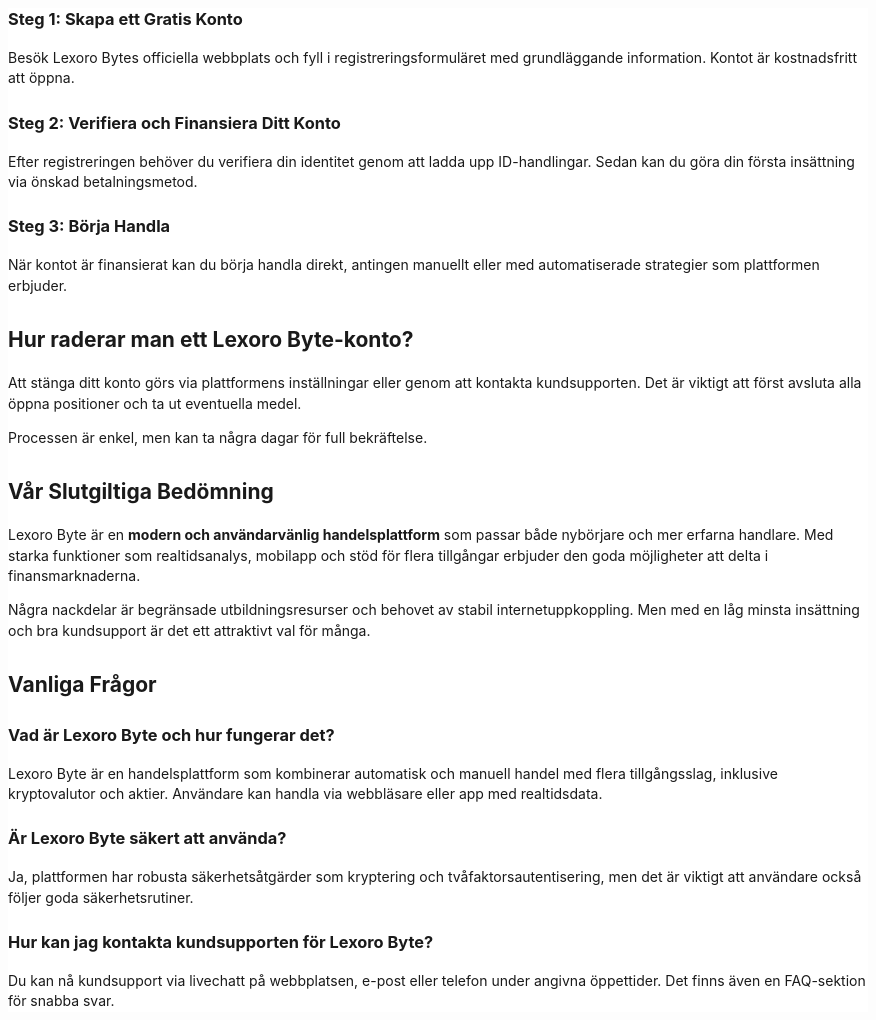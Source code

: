 ### Steg 1: Skapa ett Gratis Konto

Besök Lexoro Bytes officiella webbplats och fyll i registreringsformuläret med grundläggande information. Kontot är kostnadsfritt att öppna.

### Steg 2: Verifiera och Finansiera Ditt Konto

Efter registreringen behöver du verifiera din identitet genom att ladda upp ID-handlingar. Sedan kan du göra din första insättning via önskad betalningsmetod.

### Steg 3: Börja Handla

När kontot är finansierat kan du börja handla direkt, antingen manuellt eller med automatiserade strategier som plattformen erbjuder.

## Hur raderar man ett Lexoro Byte-konto?

Att stänga ditt konto görs via plattformens inställningar eller genom att kontakta kundsupporten. Det är viktigt att först avsluta alla öppna positioner och ta ut eventuella medel.

Processen är enkel, men kan ta några dagar för full bekräftelse.

## Vår Slutgiltiga Bedömning

Lexoro Byte är en **modern och användarvänlig handelsplattform** som passar både nybörjare och mer erfarna handlare. Med starka funktioner som realtidsanalys, mobilapp och stöd för flera tillgångar erbjuder den goda möjligheter att delta i finansmarknaderna.

Några nackdelar är begränsade utbildningsresurser och behovet av stabil internetuppkoppling. Men med en låg minsta insättning och bra kundsupport är det ett attraktivt val för många.

## Vanliga Frågor

### Vad är Lexoro Byte och hur fungerar det?

Lexoro Byte är en handelsplattform som kombinerar automatisk och manuell handel med flera tillgångsslag, inklusive kryptovalutor och aktier. Användare kan handla via webbläsare eller app med realtidsdata.

### Är Lexoro Byte säkert att använda?

Ja, plattformen har robusta säkerhetsåtgärder som kryptering och tvåfaktorsautentisering, men det är viktigt att användare också följer goda säkerhetsrutiner.

### Hur kan jag kontakta kundsupporten för Lexoro Byte?

Du kan nå kundsupport via livechatt på webbplatsen, e-post eller telefon under angivna öppettider. Det finns även en FAQ-sektion för snabba svar.